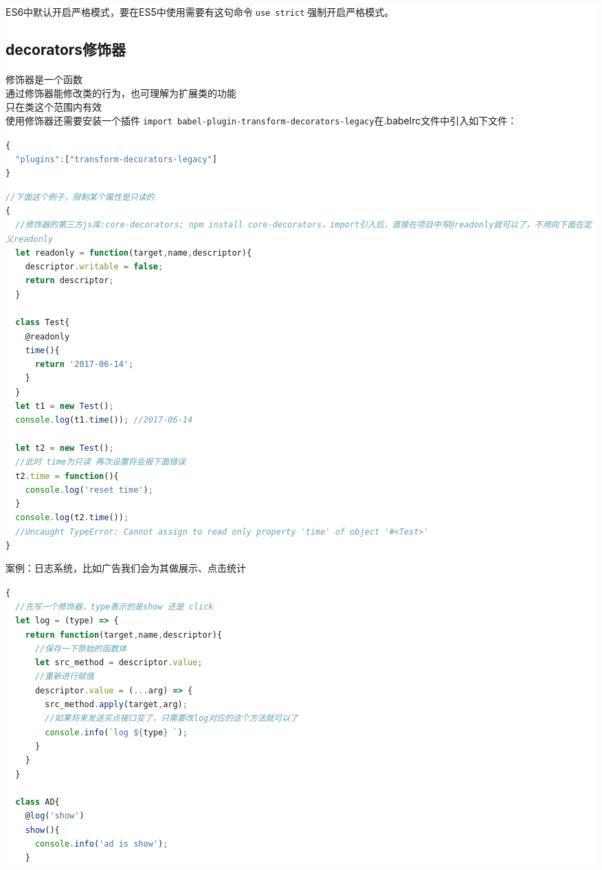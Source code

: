 ES6中默认开启严格模式，要在ES5中使用需要有这句命令 ```use strict``` 强制开启严格模式。

## decorators修饰器

修饰器是一个函数  
通过修饰器能修改类的行为，也可理解为扩展类的功能  
只在类这个范围内有效  
使用修饰器还需要安装一个插件 ```import babel-plugin-transform-decorators-legacy```在.babelrc文件中引入如下文件：
```javascript
{
  "plugins":["transform-decorators-legacy"]
}
```
```javascript
//下面这个例子，限制某个属性是只读的
{
  //修饰器的第三方js库:core-decorators; npm install core-decorators，import引入后，直接在项目中写@readonly就可以了，不用向下面在定义readonly
  let readonly = function(target,name,descriptor){
    descriptor.writable = false;
    return descriptor;
  }

  class Test{
    @readonly
    time(){
      return '2017-06-14';
    }
  }
  let t1 = new Test();
  console.log(t1.time()); //2017-06-14

  let t2 = new Test();
  //此时 time为只读 再次设置将会报下面错误
  t2.time = function(){
    console.log('reset time');
  }
  console.log(t2.time());
  //Uncaught TypeError: Cannot assign to read only property 'time' of object '#<Test>'
}
```
案例：日志系统，比如广告我们会为其做展示、点击统计
```javascript
{
  //先写一个修饰器，type表示的是show 还是 click
  let log = (type) => {
    return function(target,name,descriptor){
      //保存一下原始的函数体
      let src_method = descriptor.value;
      //重新进行赋值
      descriptor.value = (...arg) => {
        src_method.apply(target,arg);
        //如果将来发送买点接口变了，只需要改log对应的这个方法就可以了
        console.info(`log ${type} `);
      }
    }
  }

  class AD{
    @log('show')
    show(){
      console.info('ad is show');
    }

```